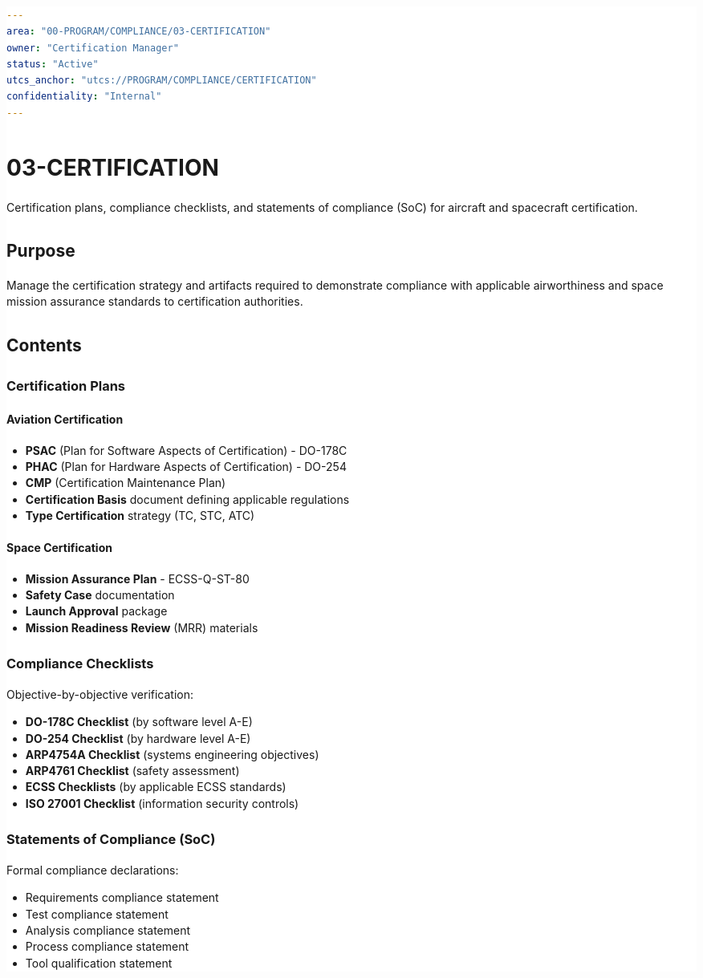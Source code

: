 ```yaml
---
area: "00-PROGRAM/COMPLIANCE/03-CERTIFICATION"
owner: "Certification Manager"
status: "Active"
utcs_anchor: "utcs://PROGRAM/COMPLIANCE/CERTIFICATION"
confidentiality: "Internal"
---
```


# 03-CERTIFICATION

Certification plans, compliance checklists, and statements of compliance (SoC) for aircraft and spacecraft certification.

## Purpose

Manage the certification strategy and artifacts required to demonstrate compliance with applicable airworthiness and space mission assurance standards to certification authorities.

## Contents

### Certification Plans

#### Aviation Certification
- **PSAC** (Plan for Software Aspects of Certification) - DO-178C
- **PHAC** (Plan for Hardware Aspects of Certification) - DO-254
- **CMP** (Certification Maintenance Plan)
- **Certification Basis** document defining applicable regulations
- **Type Certification** strategy (TC, STC, ATC)

#### Space Certification
- **Mission Assurance Plan** - ECSS-Q-ST-80
- **Safety Case** documentation
- **Launch Approval** package
- **Mission Readiness Review** (MRR) materials

### Compliance Checklists

Objective-by-objective verification:
- **DO-178C Checklist** (by software level A-E)
- **DO-254 Checklist** (by hardware level A-E)
- **ARP4754A Checklist** (systems engineering objectives)
- **ARP4761 Checklist** (safety assessment)
- **ECSS Checklists** (by applicable ECSS standards)
- **ISO 27001 Checklist** (information security controls)

### Statements of Compliance (SoC)

Formal compliance declarations:
- Requirements compliance statement
- Test compliance statement
- Analysis compliance statement
- Process compliance statement
- Tool qualification statement
